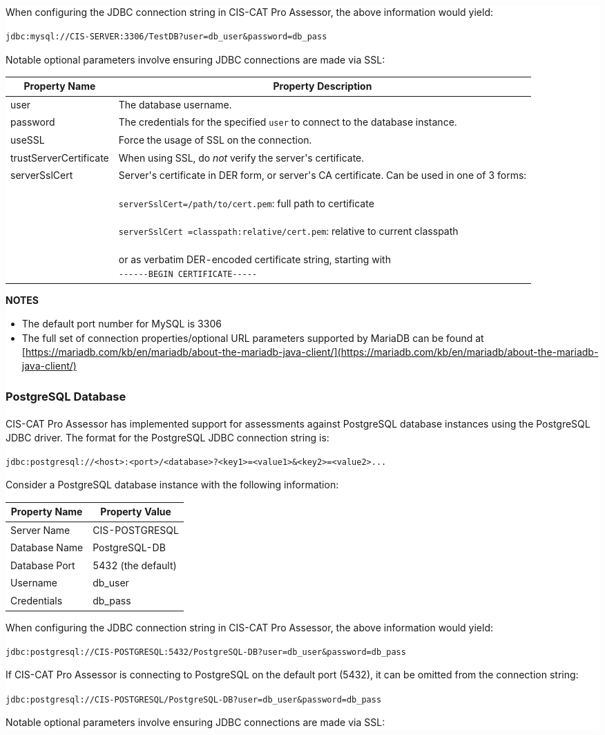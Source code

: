 When configuring the JDBC connection string in CIS-CAT Pro Assessor, the above information would yield:

	jdbc:mysql://CIS-SERVER:3306/TestDB?user=db_user&password=db_pass

Notable optional parameters involve ensuring JDBC connections are made via SSL:

| Property Name          | Property Description |
|------------------------|----------------------|
| user                   | The database username. |
| password               | The credentials for the specified `user` to connect to the database instance. |
| useSSL                 | Force the usage of SSL on the connection. |
| trustServerCertificate | When using SSL, do *not* verify the server's certificate.|
| serverSslCert          | Server's certificate in DER form, or server's CA certificate. Can be used in one of 3 forms:<br/><br/> `serverSslCert=/path/to/cert.pem`:  full path to certificate <br/><br/> `serverSslCert =classpath:relative/cert.pem`:  relative to current classpath <br/><br/> or as verbatim DER-encoded certificate string, starting with<br/> `------BEGIN CERTIFICATE-----`|

**NOTES**

- The default port number for MySQL is 3306
- The full set of connection properties/optional URL parameters supported by MariaDB can be found at [https://mariadb.com/kb/en/mariadb/about-the-mariadb-java-client/](https://mariadb.com/kb/en/mariadb/about-the-mariadb-java-client/)

### PostgreSQL Database ###
CIS-CAT Pro Assessor has implemented support for assessments against PostgreSQL database instances using the PostgreSQL JDBC driver.  The format for the PostgreSQL JDBC connection string is:

	jdbc:postgresql://<host>:<port>/<database>?<key1>=<value1>&<key2>=<value2>...

Consider a PostgreSQL database instance with the following information:

| Property Name | Property Value |
|---------------|----------------------|
| Server Name   | CIS-POSTGRESQL |
| Database Name | PostgreSQL-DB |
| Database Port | 5432 (the default) |
| Username      | db_user |
| Credentials   | db_pass |

When configuring the JDBC connection string in CIS-CAT Pro Assessor, the above information would yield:

	jdbc:postgresql://CIS-POSTGRESQL:5432/PostgreSQL-DB?user=db_user&password=db_pass

If CIS-CAT Pro Assessor is connecting to PostgreSQL on the default port (5432), it can be omitted from the connection string:

	jdbc:postgresql://CIS-POSTGRESQL/PostgreSQL-DB?user=db_user&password=db_pass

Notable optional parameters involve ensuring JDBC connections are made via SSL:
